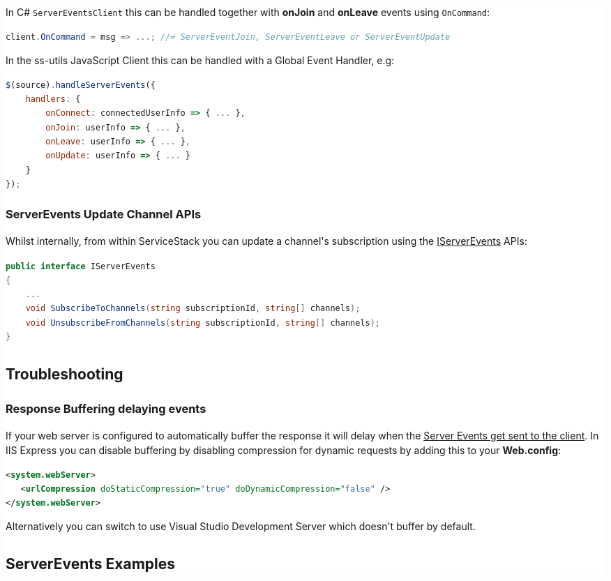 In C# `ServerEventsClient` this can be handled together with **onJoin** and **onLeave** events using `OnCommand`:

```csharp
client.OnCommand = msg => ...; //= ServerEventJoin, ServerEventLeave or ServerEventUpdate
```

In the ss-utils JavaScript Client this can be handled with a Global Event Handler, e.g:

```javascript
$(source).handleServerEvents({
    handlers: {
        onConnect: connectedUserInfo => { ... },
        onJoin: userInfo => { ... },
        onLeave: userInfo => { ... },
        onUpdate: userInfo => { ... }
    }
});
```

### ServerEvents Update Channel APIs

Whilst internally, from within ServiceStack you can update a channel's subscription using the
[IServerEvents](https://github.com/ServiceStack/ServiceStack/blob/b9a33c34d0b0eedbcc6b3483257f1dc37bbf713f/src/ServiceStack/ServerEventsFeature.cs#L1004) APIs:

```csharp
public interface IServerEvents 
{
    ...
    void SubscribeToChannels(string subscriptionId, string[] channels);
    void UnsubscribeFromChannels(string subscriptionId, string[] channels);
}
```

## Troubleshooting

### Response Buffering delaying events

If your web server is configured to automatically buffer the response it will delay when the [Server Events get sent to the client](http://stackoverflow.com/a/25983774/85785). In IIS Express you can disable buffering by disabling compression for dynamic requests by adding this to your **Web.config**:

```xml
<system.webServer>
   <urlCompression doStaticCompression="true" doDynamicCompression="false" />
</system.webServer>
```

Alternatively you can switch to use Visual Studio Development Server which doesn't buffer by default.

## ServerEvents Examples
